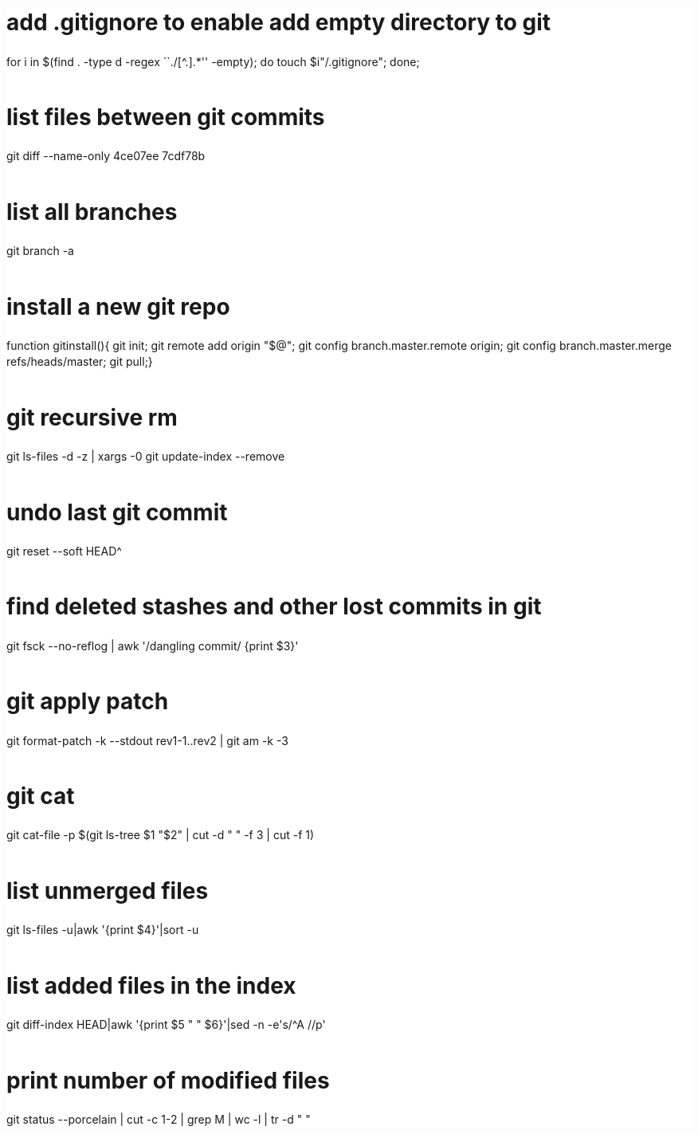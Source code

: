 # add .gitignore to enable add empty directory to git
for i in $(find . -type d -regex ``./[^.].*'' -empty); do touch $i"/.gitignore"; done;

# list files between git commits
git diff --name-only 4ce07ee 7cdf78b

# list all branches
git branch -a

# install a new git repo
function gitinstall(){ git init; git remote add origin "$@"; git config branch.master.remote origin; git config branch.master.merge refs/heads/master; git pull;}

# git recursive rm
git ls-files -d -z | xargs -0 git update-index --remove

# undo last git commit
git reset --soft HEAD^

# find deleted stashes and other lost commits in git
git fsck --no-reflog | awk '/dangling commit/ {print $3}'

# git apply patch
git format-patch -k --stdout rev1-1..rev2 | git am -k -3

# git cat
git cat-file -p $(git ls-tree $1 "$2" | cut -d " " -f 3 | cut -f 1)

# list unmerged files
git ls-files -u|awk '{print $4}'|sort -u

# list added files in the index
git diff-index HEAD|awk '{print $5 " " $6}'|sed -n -e's/^A //p'

# print number of modified files
git status --porcelain | cut -c 1-2 | grep M | wc -l | tr -d " "
